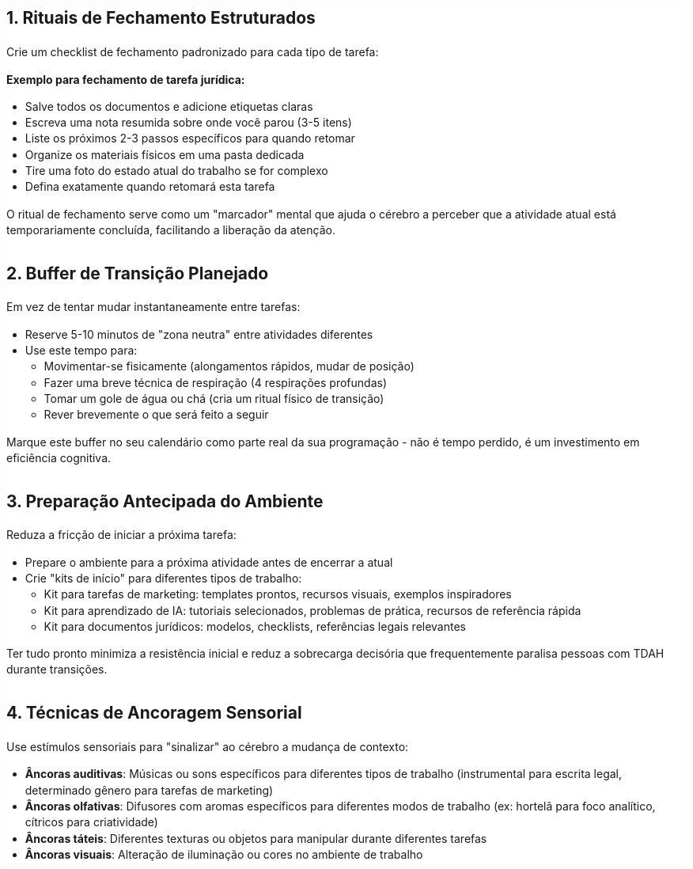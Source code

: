 ## 1. Rituais de Fechamento Estruturados

Crie um checklist de fechamento padronizado para cada tipo de tarefa:

**Exemplo para fechamento de tarefa jurídica:**
- Salve todos os documentos e adicione etiquetas claras
- Escreva uma nota resumida sobre onde você parou (3-5 itens)
- Liste os próximos 2-3 passos específicos para quando retomar
- Organize os materiais físicos em uma pasta dedicada
- Tire uma foto do estado atual do trabalho se for complexo
- Defina exatamente quando retomará esta tarefa

O ritual de fechamento serve como um "marcador" mental que ajuda o cérebro a perceber que a atividade atual está temporariamente concluída, facilitando a liberação da atenção.

## 2. Buffer de Transição Planejado

Em vez de tentar mudar instantaneamente entre tarefas:

- Reserve 5-10 minutos de "zona neutra" entre atividades diferentes
- Use este tempo para:
  - Movimentar-se fisicamente (alongamentos rápidos, mudar de posição)
  - Fazer uma breve técnica de respiração (4 respirações profundas)
  - Tomar um gole de água ou chá (cria um ritual físico de transição)
  - Rever brevemente o que será feito a seguir

Marque este buffer no seu calendário como parte real da sua programação - não é tempo perdido, é um investimento em eficiência cognitiva.

## 3. Preparação Antecipada do Ambiente

Reduza a fricção de iniciar a próxima tarefa:

- Prepare o ambiente para a próxima atividade antes de encerrar a atual
- Crie "kits de início" para diferentes tipos de trabalho:
  - Kit para tarefas de marketing: templates prontos, recursos visuais, exemplos inspiradores
  - Kit para aprendizado de IA: tutoriais selecionados, problemas de prática, recursos de referência rápida
  - Kit para documentos jurídicos: modelos, checklists, referências legais relevantes

Ter tudo pronto minimiza a resistência inicial e reduz a sobrecarga decisória que frequentemente paralisa pessoas com TDAH durante transições.

## 4. Técnicas de Ancoragem Sensorial

Use estímulos sensoriais para "sinalizar" ao cérebro a mudança de contexto:

- **Âncoras auditivas**: Músicas ou sons específicos para diferentes tipos de trabalho (instrumental para escrita legal, determinado gênero para tarefas de marketing)
- **Âncoras olfativas**: Difusores com aromas específicos para diferentes modos de trabalho (ex: hortelã para foco analítico, cítricos para criatividade)
- **Âncoras táteis**: Diferentes texturas ou objetos para manipular durante diferentes tarefas
- **Âncoras visuais**: Alteração de iluminação ou cores no ambiente de trabalho
